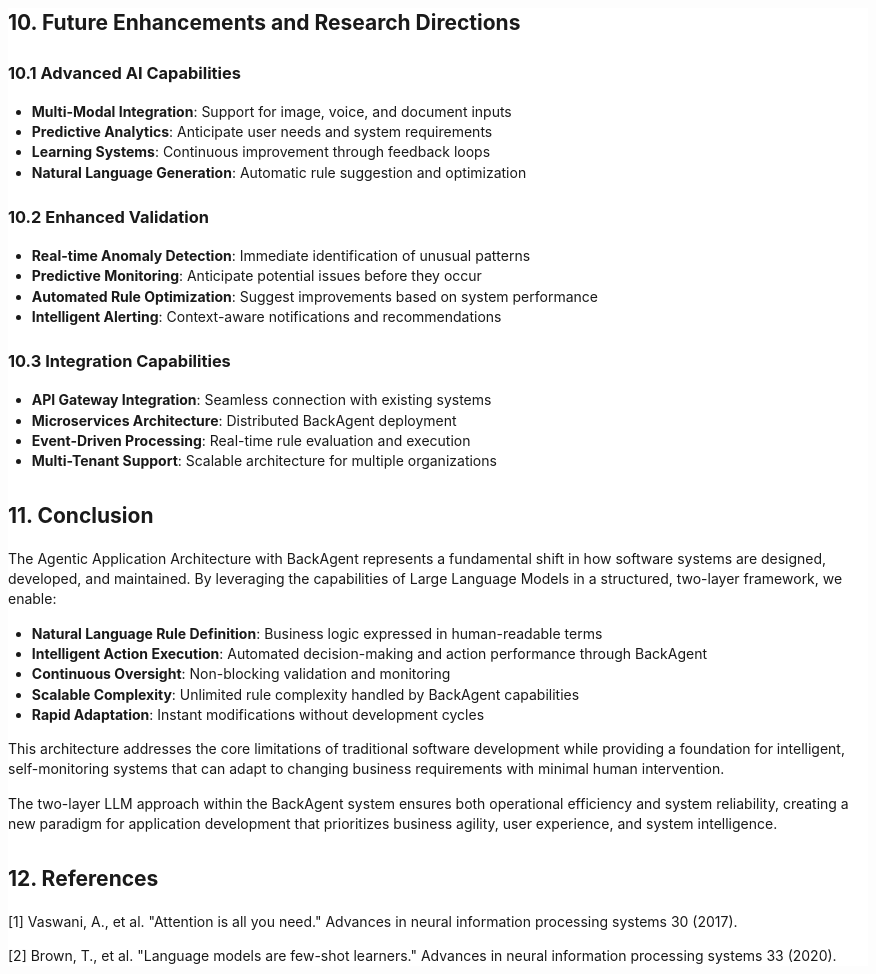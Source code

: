 ## 10. Future Enhancements and Research Directions

### 10.1 Advanced AI Capabilities

- **Multi-Modal Integration**: Support for image, voice, and document inputs
- **Predictive Analytics**: Anticipate user needs and system requirements
- **Learning Systems**: Continuous improvement through feedback loops
- **Natural Language Generation**: Automatic rule suggestion and optimization

### 10.2 Enhanced Validation

- **Real-time Anomaly Detection**: Immediate identification of unusual patterns
- **Predictive Monitoring**: Anticipate potential issues before they occur
- **Automated Rule Optimization**: Suggest improvements based on system performance
- **Intelligent Alerting**: Context-aware notifications and recommendations

### 10.3 Integration Capabilities

- **API Gateway Integration**: Seamless connection with existing systems
- **Microservices Architecture**: Distributed BackAgent deployment
- **Event-Driven Processing**: Real-time rule evaluation and execution
- **Multi-Tenant Support**: Scalable architecture for multiple organizations

## 11. Conclusion

The Agentic Application Architecture with BackAgent represents a fundamental shift in how software systems are designed, developed, and maintained. By leveraging the capabilities of Large Language Models in a structured, two-layer framework, we enable:

- **Natural Language Rule Definition**: Business logic expressed in human-readable terms
- **Intelligent Action Execution**: Automated decision-making and action performance through BackAgent
- **Continuous Oversight**: Non-blocking validation and monitoring
- **Scalable Complexity**: Unlimited rule complexity handled by BackAgent capabilities
- **Rapid Adaptation**: Instant modifications without development cycles

This architecture addresses the core limitations of traditional software development while providing a foundation for intelligent, self-monitoring systems that can adapt to changing business requirements with minimal human intervention.

The two-layer LLM approach within the BackAgent system ensures both operational efficiency and system reliability, creating a new paradigm for application development that prioritizes business agility, user experience, and system intelligence.

## 12. References

[1] Vaswani, A., et al. "Attention is all you need." Advances in neural information processing systems 30 (2017).

[2] Brown, T., et al. "Language models are few-shot learners." Advances in neural information processing systems 33 (2020).
